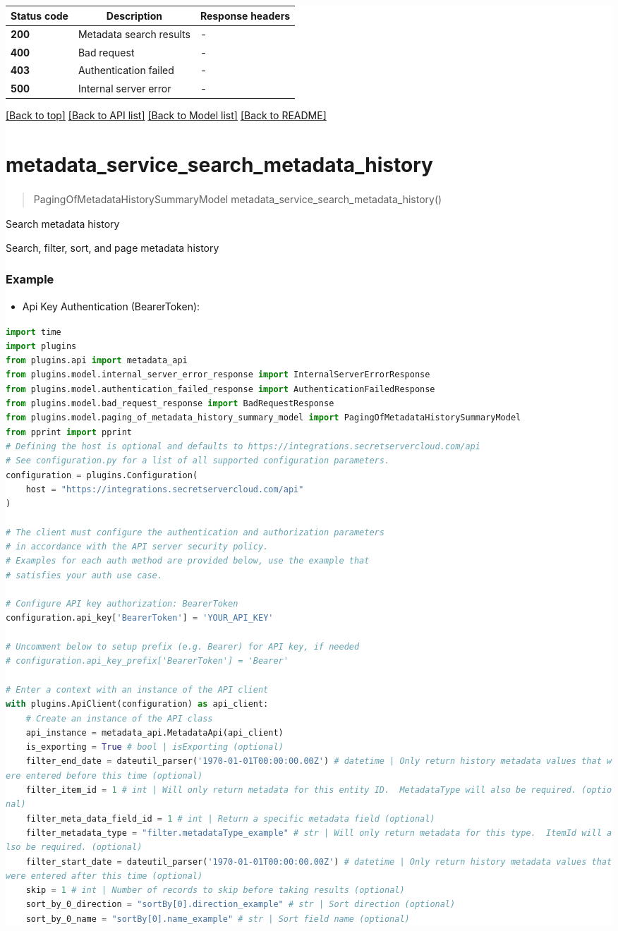 | Status code | Description | Response headers |
|-------------|-------------|------------------|
**200** | Metadata search results |  -  |
**400** | Bad request |  -  |
**403** | Authentication failed |  -  |
**500** | Internal server error |  -  |

[[Back to top]](#) [[Back to API list]](../README.md#documentation-for-api-endpoints) [[Back to Model list]](../README.md#documentation-for-models) [[Back to README]](../README.md)

# **metadata_service_search_metadata_history**
> PagingOfMetadataHistorySummaryModel metadata_service_search_metadata_history()

Search metadata history

Search, filter, sort, and page metadata history

### Example

* Api Key Authentication (BearerToken):

```python
import time
import plugins
from plugins.api import metadata_api
from plugins.model.internal_server_error_response import InternalServerErrorResponse
from plugins.model.authentication_failed_response import AuthenticationFailedResponse
from plugins.model.bad_request_response import BadRequestResponse
from plugins.model.paging_of_metadata_history_summary_model import PagingOfMetadataHistorySummaryModel
from pprint import pprint
# Defining the host is optional and defaults to https://integrations.secretservercloud.com/api
# See configuration.py for a list of all supported configuration parameters.
configuration = plugins.Configuration(
    host = "https://integrations.secretservercloud.com/api"
)

# The client must configure the authentication and authorization parameters
# in accordance with the API server security policy.
# Examples for each auth method are provided below, use the example that
# satisfies your auth use case.

# Configure API key authorization: BearerToken
configuration.api_key['BearerToken'] = 'YOUR_API_KEY'

# Uncomment below to setup prefix (e.g. Bearer) for API key, if needed
# configuration.api_key_prefix['BearerToken'] = 'Bearer'

# Enter a context with an instance of the API client
with plugins.ApiClient(configuration) as api_client:
    # Create an instance of the API class
    api_instance = metadata_api.MetadataApi(api_client)
    is_exporting = True # bool | isExporting (optional)
    filter_end_date = dateutil_parser('1970-01-01T00:00:00.00Z') # datetime | Only return history metadata values that were entered before this time (optional)
    filter_item_id = 1 # int | Will only return metadata for this entity ID.  MetadataType will also be required. (optional)
    filter_meta_data_field_id = 1 # int | Return a specific metadata field (optional)
    filter_metadata_type = "filter.metadataType_example" # str | Will only return metadata for this type.  ItemId will also be required. (optional)
    filter_start_date = dateutil_parser('1970-01-01T00:00:00.00Z') # datetime | Only return history metadata values that were entered after this time (optional)
    skip = 1 # int | Number of records to skip before taking results (optional)
    sort_by_0_direction = "sortBy[0].direction_example" # str | Sort direction (optional)
    sort_by_0_name = "sortBy[0].name_example" # str | Sort field name (optional)
```